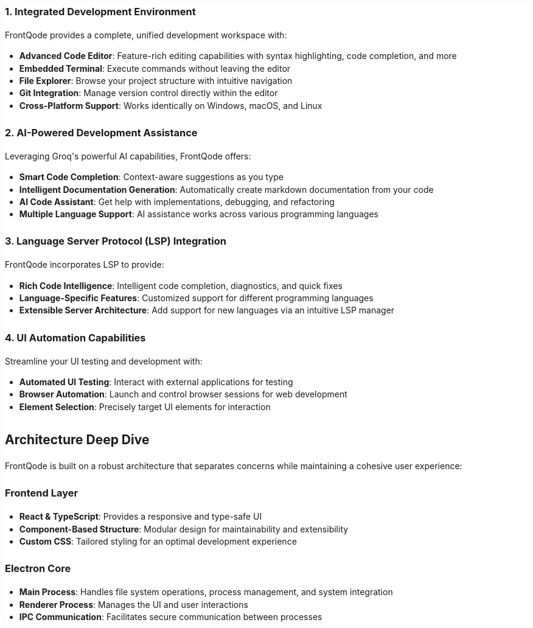 ### 1. **Integrated Development Environment**

FrontQode provides a complete, unified development workspace with:

- **Advanced Code Editor**: Feature-rich editing capabilities with syntax highlighting, code completion, and more
- **Embedded Terminal**: Execute commands without leaving the editor
- **File Explorer**: Browse your project structure with intuitive navigation
- **Git Integration**: Manage version control directly within the editor
- **Cross-Platform Support**: Works identically on Windows, macOS, and Linux

### 2. **AI-Powered Development Assistance**

Leveraging Groq's powerful AI capabilities, FrontQode offers:

- **Smart Code Completion**: Context-aware suggestions as you type
- **Intelligent Documentation Generation**: Automatically create markdown documentation from your code
- **AI Code Assistant**: Get help with implementations, debugging, and refactoring
- **Multiple Language Support**: AI assistance works across various programming languages

### 3. **Language Server Protocol (LSP) Integration**

FrontQode incorporates LSP to provide:

- **Rich Code Intelligence**: Intelligent code completion, diagnostics, and quick fixes
- **Language-Specific Features**: Customized support for different programming languages
- **Extensible Server Architecture**: Add support for new languages via an intuitive LSP manager

### 4. **UI Automation Capabilities**

Streamline your UI testing and development with:

- **Automated UI Testing**: Interact with external applications for testing
- **Browser Automation**: Launch and control browser sessions for web development
- **Element Selection**: Precisely target UI elements for interaction

## Architecture Deep Dive

FrontQode is built on a robust architecture that separates concerns while maintaining a cohesive user experience:

### Frontend Layer

- **React & TypeScript**: Provides a responsive and type-safe UI
- **Component-Based Structure**: Modular design for maintainability and extensibility
- **Custom CSS**: Tailored styling for an optimal development experience

### Electron Core

- **Main Process**: Handles file system operations, process management, and system integration
- **Renderer Process**: Manages the UI and user interactions
- **IPC Communication**: Facilitates secure communication between processes
